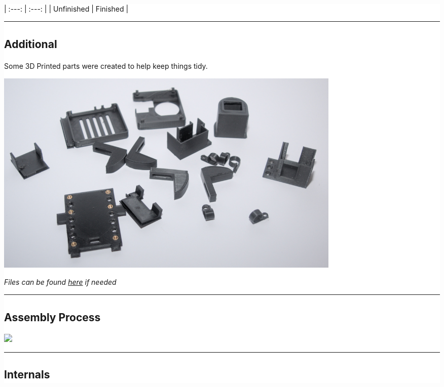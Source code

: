 | :---: | :---: | 
| Unfinished | Finished |

<hr>

## Additional 

Some 3D Printed parts were created to help keep things tidy. 

<img src="images/3DParts.jpg" width=640/>

*Files can be found [here](../Print.md) if needed* 

<hr>

## Assembly Process 

<img src="images/Montage.gif" width=640/> 

<hr>

## Internals
